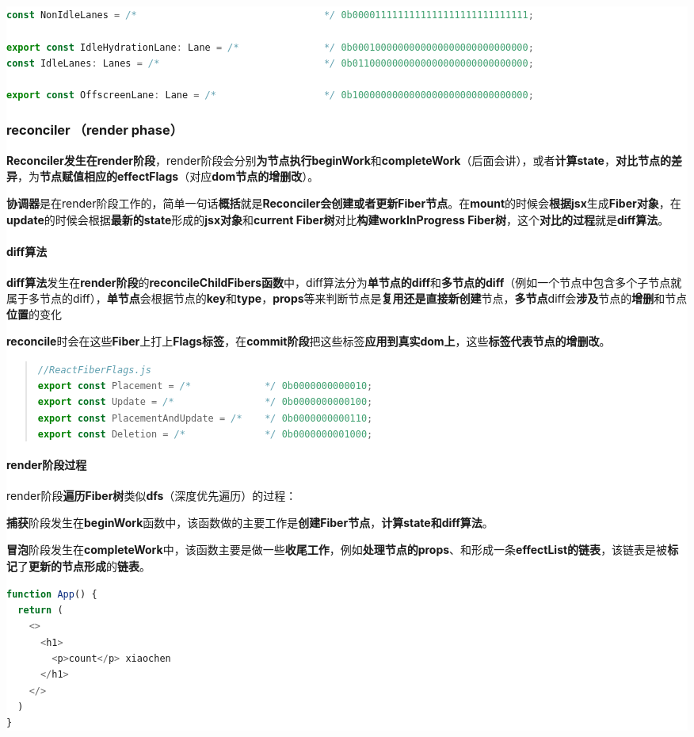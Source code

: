 ```js
const NonIdleLanes = /*                                 */ 0b0000111111111111111111111111111;

export const IdleHydrationLane: Lane = /*               */ 0b0001000000000000000000000000000;
const IdleLanes: Lanes = /*                             */ 0b0110000000000000000000000000000;

export const OffscreenLane: Lane = /*                   */ 0b1000000000000000000000000000000;
```

### reconciler （render phase）

**Reconciler发生在render阶段**，render阶段会分别**为节点执行beginWork**和**completeWork**（后面会讲），或者**计算state**，**对比节点的差异**，为**节点赋值相应的effectFlags**（对应**dom节点的增删改**）。

**协调器**是在render阶段工作的，简单一句话**概括**就是**Reconciler会创建或者更新Fiber节点**。在**mount**的时候会**根据jsx**生成**Fiber对象**，在**update**的时候会根据**最新的state**形成的**jsx对象**和**current Fiber树**对比**构建workInProgress Fiber树**，这个**对比的过程**就是**diff算法**。

#### diff算法

**diff算法**发生在**render阶段**的**reconcileChildFibers函数**中，diff算法分为**单节点的diff**和**多节点的diff**（例如一个节点中包含多个子节点就属于多节点的diff），**单节点**会根据节点的**key**和**type**，**props**等来判断节点是**复用还是直接新创建**节点，**多节点**diff会**涉及**节点的**增删**和节点**位置**的变化

**reconcile**时会在这些**Fiber**上打上**Flags标签**，在**commit阶段**把这些标签**应用到真实dom上**，这些**标签代表节点的增删改**。

> ```js
> //ReactFiberFlags.js
> export const Placement = /*             */ 0b0000000000010;
> export const Update = /*                */ 0b0000000000100;
> export const PlacementAndUpdate = /*    */ 0b0000000000110;
> export const Deletion = /*              */ 0b0000000001000;
> ```

#### render阶段过程

render阶段**遍历Fiber树**类似**dfs**（深度优先遍历）的过程：

**捕获**阶段发生在**beginWork**函数中，该函数做的主要工作是**创建Fiber节点**，**计算state和diff算法**。

**冒泡**阶段发生在**completeWork**中，该函数主要是做一些**收尾工作**，例如**处理节点的props**、和形成一条**effectList的链表**，该链表是被**标记**了**更新的节点形成**的**链表**。

```js
function App() {
  return (
   	<>
      <h1>
        <p>count</p> xiaochen
      </h1>
    </>
  )
}
```
